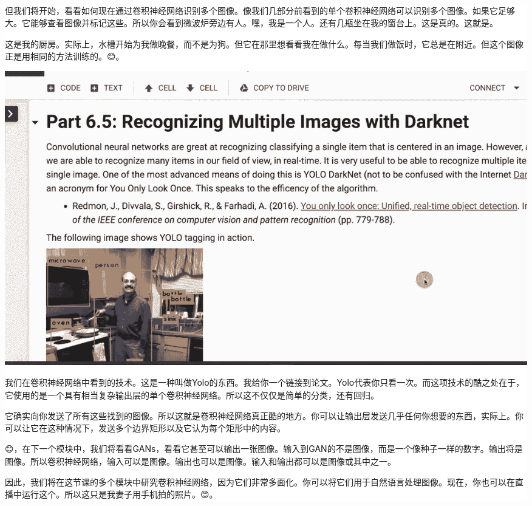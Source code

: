 
但我们将开始，看看如何现在通过卷积神经网络识别多个图像。像我们几部分前看到的单个卷积神经网络可以识别多个图像。如果它足够大。它能够查看图像并标记这些。所以你会看到微波炉旁边有人。嘿，我是一个人。还有几瓶坐在我的窗台上。这是真的。这就是。

这是我的厨房。实际上，水槽开始为我做晚餐，而不是为狗。但它在那里想看看我在做什么。每当我们做饭时，它总是在附近。但这个图像正是用相同的方法训练的。😊。

![](img/e158ad4b49aacee0b95f33252bd7ee13_4.png)

我们在卷积神经网络中看到的技术。这是一种叫做Yolo的东西。我给你一个链接到论文。Yolo代表你只看一次。而这项技术的酷之处在于，它使用的是一个具有相当复杂输出层的单个卷积神经网络。所以这不仅仅是简单的分类，还有回归。

它确实向你发送了所有这些找到的图像。所以这就是卷积神经网络真正酷的地方。你可以让输出层发送几乎任何你想要的东西，实际上。你可以让它在这种情况下，发送多个边界矩形以及它认为每个矩形中的内容。

😊，在下一个模块中，我们将看看GANs，看看它甚至可以输出一张图像。输入到GAN的不是图像，而是一个像种子一样的数字。输出将是图像。所以卷积神经网络，输入可以是图像。输出也可以是图像。输入和输出都可以是图像或其中之一。

因此，我们将在这节课的多个模块中研究卷积神经网络，因为它们非常多面化。你可以将它们用于自然语言处理图像。现在，你也可以在直播中运行这个。所以这只是我妻子用手机拍的照片。😊。
